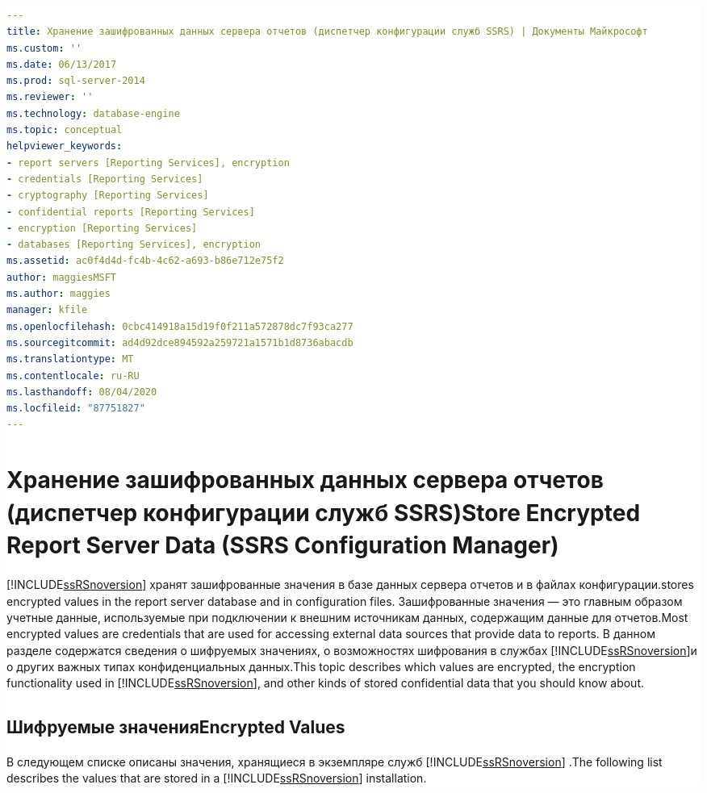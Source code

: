 ```yaml
---
title: Хранение зашифрованных данных сервера отчетов (диспетчер конфигурации служб SSRS) | Документы Майкрософт
ms.custom: ''
ms.date: 06/13/2017
ms.prod: sql-server-2014
ms.reviewer: ''
ms.technology: database-engine
ms.topic: conceptual
helpviewer_keywords:
- report servers [Reporting Services], encryption
- credentials [Reporting Services]
- cryptography [Reporting Services]
- confidential reports [Reporting Services]
- encryption [Reporting Services]
- databases [Reporting Services], encryption
ms.assetid: ac0f4d4d-fc4b-4c62-a693-b86e712e75f2
author: maggiesMSFT
ms.author: maggies
manager: kfile
ms.openlocfilehash: 0cbc414918a15d19f0f211a572878dc7f93ca277
ms.sourcegitcommit: ad4d92dce894592a259721a1571b1d8736abacdb
ms.translationtype: MT
ms.contentlocale: ru-RU
ms.lasthandoff: 08/04/2020
ms.locfileid: "87751827"
---
```

# <a name="store-encrypted-report-server-data-ssrs-configuration-manager"></a><span data-ttu-id="5d7ff-102">Хранение зашифрованных данных сервера отчетов (диспетчер конфигурации служб SSRS)</span><span class="sxs-lookup"><span data-stu-id="5d7ff-102">Store Encrypted Report Server Data (SSRS Configuration Manager)</span></span>
  [!INCLUDE[ssRSnoversion](../../includes/ssrsnoversion-md.md)] <span data-ttu-id="5d7ff-103">хранят зашифрованные значения в базе данных сервера отчетов и в файлах конфигурации.</span><span class="sxs-lookup"><span data-stu-id="5d7ff-103">stores encrypted values in the report server database and in configuration files.</span></span> <span data-ttu-id="5d7ff-104">Зашифрованные значения — это главным образом учетные данные, используемые при подключении к внешним источникам данных, содержащим данные для отчетов.</span><span class="sxs-lookup"><span data-stu-id="5d7ff-104">Most encrypted values are credentials that are used for accessing external data sources that provide data to reports.</span></span> <span data-ttu-id="5d7ff-105">В данном разделе содержатся сведения о шифруемых значениях, о возможностях шифрования в службах [!INCLUDE[ssRSnoversion](../../includes/ssrsnoversion-md.md)]и о других важных типах конфиденциальных данных.</span><span class="sxs-lookup"><span data-stu-id="5d7ff-105">This topic describes which values are encrypted, the encryption functionality used in [!INCLUDE[ssRSnoversion](../../includes/ssrsnoversion-md.md)], and other kinds of stored confidential data that you should know about.</span></span>  
  
## <a name="encrypted-values"></a><span data-ttu-id="5d7ff-106">Шифруемые значения</span><span class="sxs-lookup"><span data-stu-id="5d7ff-106">Encrypted Values</span></span>  
 <span data-ttu-id="5d7ff-107">В следующем списке описаны значения, хранящиеся в экземпляре служб [!INCLUDE[ssRSnoversion](../../includes/ssrsnoversion-md.md)] .</span><span class="sxs-lookup"><span data-stu-id="5d7ff-107">The following list describes the values that are stored in a [!INCLUDE[ssRSnoversion](../../includes/ssrsnoversion-md.md)] installation.</span></span>  
  